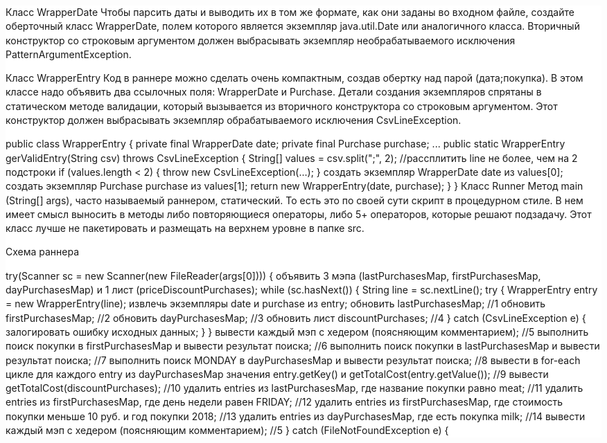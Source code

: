 Класс WrapperDate
Чтобы парсить даты и выводить их в том же формате, как они заданы во входном файле, создайте оберточный класс WrapperDate, полем которого является экземпляр java.util.Date или аналогичного класса. 
Вторичный конструктор со строковым аргументом должен выбрасывать экземпляр необрабатываемого исключения PatternArgumentException. 

Класс WrapperEntry
Код в раннере можно сделать очень компактным, создав обертку над парой (дата;покупка). В этом классе надо объявить два ссылочных поля: WrapperDate и Purchase. 
Детали создания экземпляров спрятаны в статическом методе валидации, который вызывается из вторичного  конструктора со строковым аргументом. Этот конструктор должен выбрасывать экземпляр обрабатываемого исключения CsvLineException. 

public class WrapperEntry {
	private final WrapperDate date;
	private final Purchase purchase;
	...
	public static WrapperEntry gerValidEntry(String csv) throws CsvLineException {
		String[] values = csv.split(";", 2);	//рассплитить line не более, чем  на 2 подстроки
		if (values.length < 2) {
			throw new CsvLineException(...);
		}
		создать экземпляр WrapperDate date из values[0];
		создать экземпляр Purchase purchase из values[1];
		return new WrapperEntry(date, purchase);
	}
}
Класс Runner
Метод main (String[] args), часто называемый раннером, статический. То есть это по своей сути скрипт в процедурном стиле. В нем имеет смысл выносить в методы либо повторяющиеся операторы, либо 5+ операторов, которые решают подзадачу. 
Этот класс лучше не пакетировать и размещать на верхнем уровне в папке src. 

Схема раннера

try(Scanner sc = new Scanner(new FileReader(args[0]))) {
	объявить 3 мэпа (lastPurchasesMap, firstPurchasesMap, dayPurchasesMap) 
и 1 лист (priceDiscountPurchases);
	while (sc.hasNext()) {
		String line = sc.nextLine();
		try { 
			WrapperEntry entry = new WrapperEntry(line);
			извлечь экземпляры date и purchase из entry;
			обновить lastPurchasesMap;			//1
			обновить firstPurchasesMap;		//2
			обновить dayPurchasesMap;		//3
			обновить лист discountPurchases;		//4
		} catch (CsvLineException e) {
			залогировать ошибку исходных данных;
		}
	}
	вывести каждый мэп с хедером (поясняющим комментарием);			//5
	выполнить поиск покупки в firstPurchasesMap и вывести результат поиска;	//6
	выполнить поиск покупки в lastPurchasesMap и вывести результат поиска;	//7
	выполнить поиск MONDAY в dayPurchasesMap и вывести результат поиска;	//8
	вывести в for-each цикле для каждого entry из dayPurchasesMap 
значения entry.getKey() и getTotalCost(entry.getValue());			//9
	вывести getTotalCost(discountPurchases);						//10
	удалить entries из lastPurchasesMap, где название покупки равно meat;	//11
	удалить entries из firstPurchasesMap, где день недели равен FRIDAY;		//12
	удалить entries из firstPurchasesMap, 
		где стоимость покупки меньше 10 руб. и год покупки 2018;		//13
	удалить entries из dayPurchasesMap, где есть покупка milk;			//14
	вывести каждый мэп с хедером (поясняющим комментарием);			//5
} catch (FileNotFoundException e) {